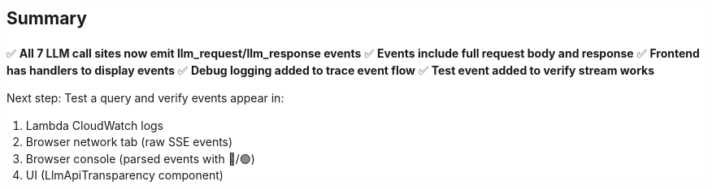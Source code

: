 ## Summary

✅ **All 7 LLM call sites now emit llm_request/llm_response events**
✅ **Events include full request body and response**
✅ **Frontend has handlers to display events**
✅ **Debug logging added to trace event flow**
✅ **Test event added to verify stream works**

Next step: Test a query and verify events appear in:
1. Lambda CloudWatch logs
2. Browser network tab (raw SSE events)
3. Browser console (parsed events with 🔵/🟢)
4. UI (LlmApiTransparency component)
